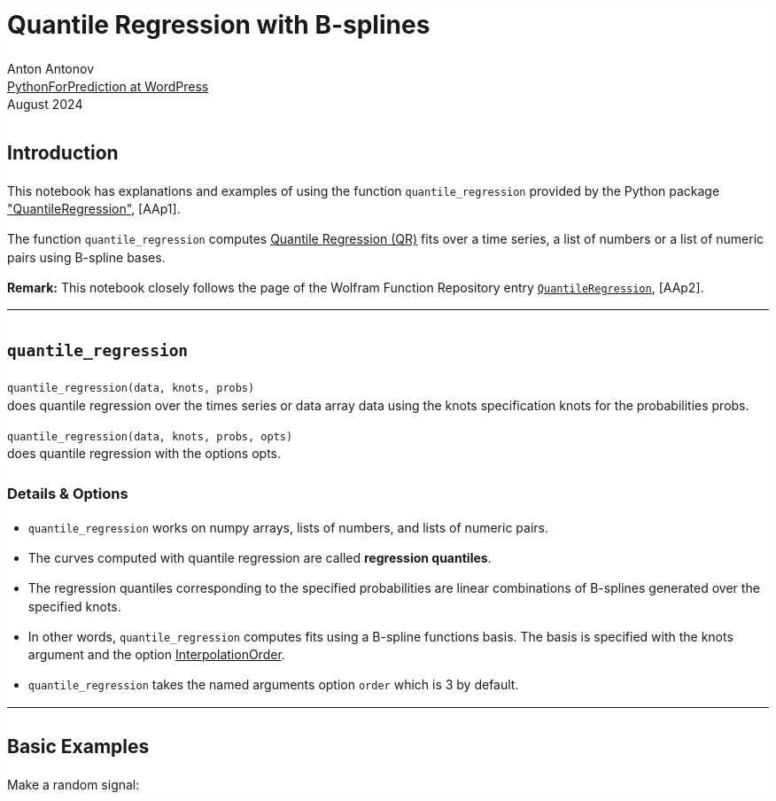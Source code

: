 # Quantile Regression with B-splines

Anton Antonov    
[PythonForPrediction at WordPress](https://pythonforprediction.wordpress.com)   
August 2024

## Introduction


This notebook has explanations and examples of using the function `quantile_regression` provided by the Python package ["QuantileRegression"](https://pypi.org/project/QuantileRegression/), [AAp1].

The function `quantile_regression` computes [Quantile Regression (QR)](https://en.wikipedia.org/wiki/Quantile_regression) fits over a time series, a list of numbers or a list of numeric pairs using B-spline bases.

**Remark:** This notebook closely follows the page of the Wolfram Function Repository entry [`QuantileRegression`](https://resources.wolframcloud.com/FunctionRepository/resources/QuantileRegression/), [AAp2].

-------

## `quantile_regression`


`quantile_regression(data, knots, probs)`    
     does quantile regression over the times series or data array data using the knots specification knots for the probabilities probs.

`quantile_regression(data, knots, probs, opts)`    
     does quantile regression with the options opts.

### Details & Options

- `quantile_regression` works on numpy arrays, lists of numbers, and lists of numeric pairs.

- The curves computed with quantile regression are called **regression quantiles**.

- The regression quantiles corresponding to the specified probabilities are linear combinations of B-splines generated over the specified knots.

- In other words, `quantile_regression` computes fits using a B-spline functions basis. The basis is specified with the knots argument and the option [InterpolationOrder](https://reference.wolfram.com/language/ref/InterpolationOrder).

- `quantile_regression` takes the named arguments option `order` which is 3 by default. 


-------

## Basic Examples

Make a random signal:

